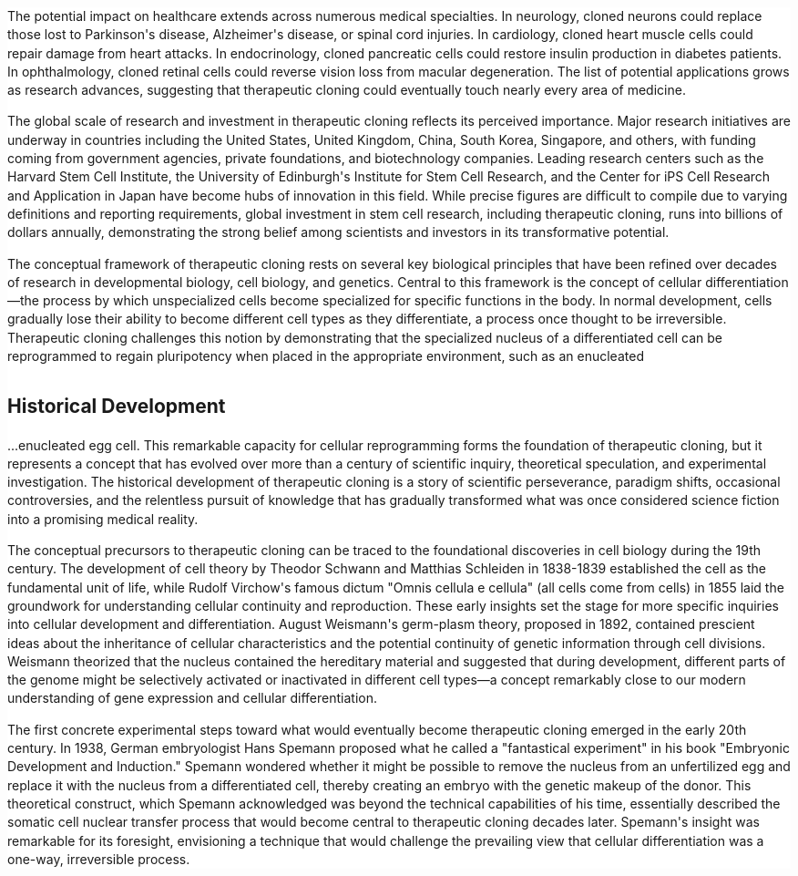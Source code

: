 The potential impact on healthcare extends across numerous medical specialties. In neurology, cloned neurons could replace those lost to Parkinson's disease, Alzheimer's disease, or spinal cord injuries. In cardiology, cloned heart muscle cells could repair damage from heart attacks. In endocrinology, cloned pancreatic cells could restore insulin production in diabetes patients. In ophthalmology, cloned retinal cells could reverse vision loss from macular degeneration. The list of potential applications grows as research advances, suggesting that therapeutic cloning could eventually touch nearly every area of medicine.

The global scale of research and investment in therapeutic cloning reflects its perceived importance. Major research initiatives are underway in countries including the United States, United Kingdom, China, South Korea, Singapore, and others, with funding coming from government agencies, private foundations, and biotechnology companies. Leading research centers such as the Harvard Stem Cell Institute, the University of Edinburgh's Institute for Stem Cell Research, and the Center for iPS Cell Research and Application in Japan have become hubs of innovation in this field. While precise figures are difficult to compile due to varying definitions and reporting requirements, global investment in stem cell research, including therapeutic cloning, runs into billions of dollars annually, demonstrating the strong belief among scientists and investors in its transformative potential.

The conceptual framework of therapeutic cloning rests on several key biological principles that have been refined over decades of research in developmental biology, cell biology, and genetics. Central to this framework is the concept of cellular differentiation—the process by which unspecialized cells become specialized for specific functions in the body. In normal development, cells gradually lose their ability to become different cell types as they differentiate, a process once thought to be irreversible. Therapeutic cloning challenges this notion by demonstrating that the specialized nucleus of a differentiated cell can be reprogrammed to regain pluripotency when placed in the appropriate environment, such as an enucleated

## Historical Development

...enucleated egg cell. This remarkable capacity for cellular reprogramming forms the foundation of therapeutic cloning, but it represents a concept that has evolved over more than a century of scientific inquiry, theoretical speculation, and experimental investigation. The historical development of therapeutic cloning is a story of scientific perseverance, paradigm shifts, occasional controversies, and the relentless pursuit of knowledge that has gradually transformed what was once considered science fiction into a promising medical reality.

The conceptual precursors to therapeutic cloning can be traced to the foundational discoveries in cell biology during the 19th century. The development of cell theory by Theodor Schwann and Matthias Schleiden in 1838-1839 established the cell as the fundamental unit of life, while Rudolf Virchow's famous dictum "Omnis cellula e cellula" (all cells come from cells) in 1855 laid the groundwork for understanding cellular continuity and reproduction. These early insights set the stage for more specific inquiries into cellular development and differentiation. August Weismann's germ-plasm theory, proposed in 1892, contained prescient ideas about the inheritance of cellular characteristics and the potential continuity of genetic information through cell divisions. Weismann theorized that the nucleus contained the hereditary material and suggested that during development, different parts of the genome might be selectively activated or inactivated in different cell types—a concept remarkably close to our modern understanding of gene expression and cellular differentiation.

The first concrete experimental steps toward what would eventually become therapeutic cloning emerged in the early 20th century. In 1938, German embryologist Hans Spemann proposed what he called a "fantastical experiment" in his book "Embryonic Development and Induction." Spemann wondered whether it might be possible to remove the nucleus from an unfertilized egg and replace it with the nucleus from a differentiated cell, thereby creating an embryo with the genetic makeup of the donor. This theoretical construct, which Spemann acknowledged was beyond the technical capabilities of his time, essentially described the somatic cell nuclear transfer process that would become central to therapeutic cloning decades later. Spemann's insight was remarkable for its foresight, envisioning a technique that would challenge the prevailing view that cellular differentiation was a one-way, irreversible process.

